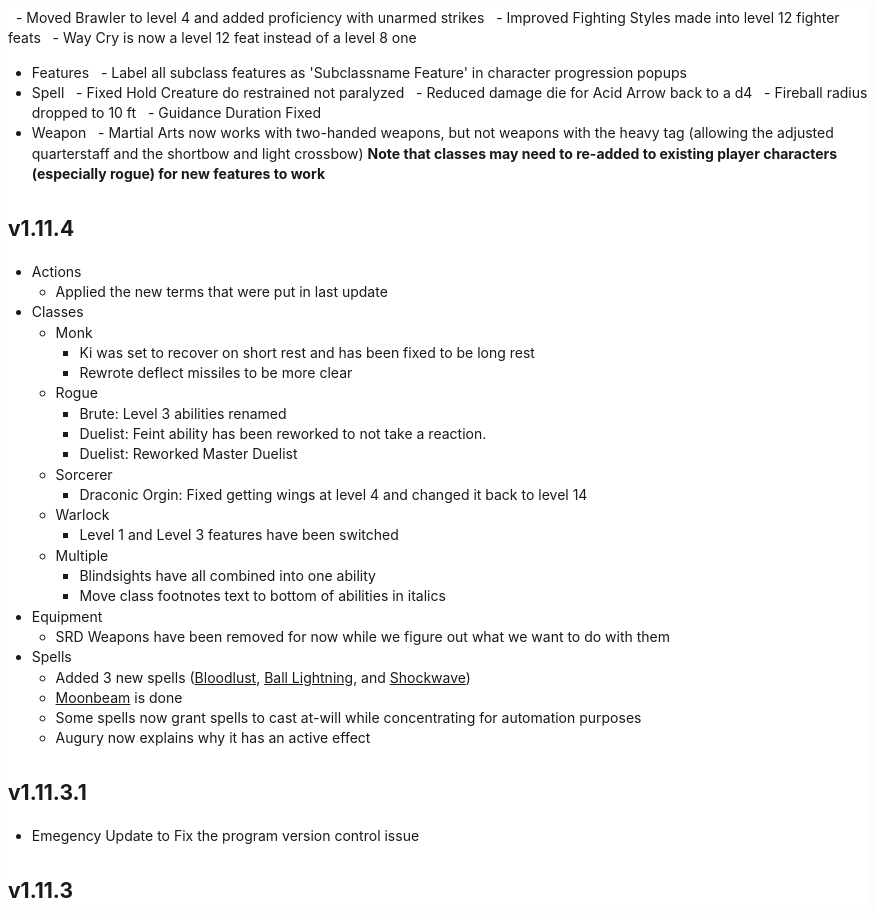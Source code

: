     - Moved Brawler to level 4 and added proficiency with unarmed strikes
    - Improved Fighting Styles made into level 12 fighter feats
    - Way Cry is now a level 12 feat instead of a level 8 one
- Features
    - Label all subclass features as 'Subclassname Feature' in character progression popups
- Spell
    - Fixed Hold Creature do restrained not paralyzed
    - Reduced damage die for Acid Arrow back to a d4
    - Fireball radius dropped to 10 ft
    - Guidance Duration Fixed
- Weapon
    - Martial Arts now works with two-handed weapons, but not weapons with the heavy tag (allowing the adjusted quarterstaff and the shortbow and light crossbow)
  **Note that classes may need to re-added to existing player characters (especially rogue) for new features to work**

## v1.11.4

- Actions
    - Applied the new terms that were put in last update
- Classes
    - Monk
        - Ki was set to recover on short rest and has been fixed to be long rest
        - Rewrote deflect missiles to be more clear
    - Rogue
        - Brute: Level 3 abilities renamed
        - Duelist: Feint ability has been reworked to not take a reaction.
        - Duelist: Reworked Master Duelist
    - Sorcerer
        - Draconic Orgin: Fixed getting wings at level 4 and changed it back to level 14
    - Warlock
        - Level 1 and Level 3 features have been switched
    - Multiple
        - Blindsights have all combined into one ability
        - Move class footnotes text to bottom of abilities in italics
- Equipment
    - SRD Weapons have been removed for now while we figure out what we want to do with them
- Spells
    - Added 3 new spells ([Bloodlust](https://www.elkan5e.com/spells/bloodlust), [Ball Lightning](https://www.elkan5e.com/spells/ball-lightning), and [Shockwave](https://www.elkan5e.com/spells/shockwave))
    - [Moonbeam](https://www.elkan5e.com/spells/moonbeam) is done
    - Some spells now grant spells to cast at-will while concentrating for automation purposes
    - Augury now explains why it has an active effect

## v1.11.3.1

- Emegency Update to Fix the program version control issue

## v1.11.3
